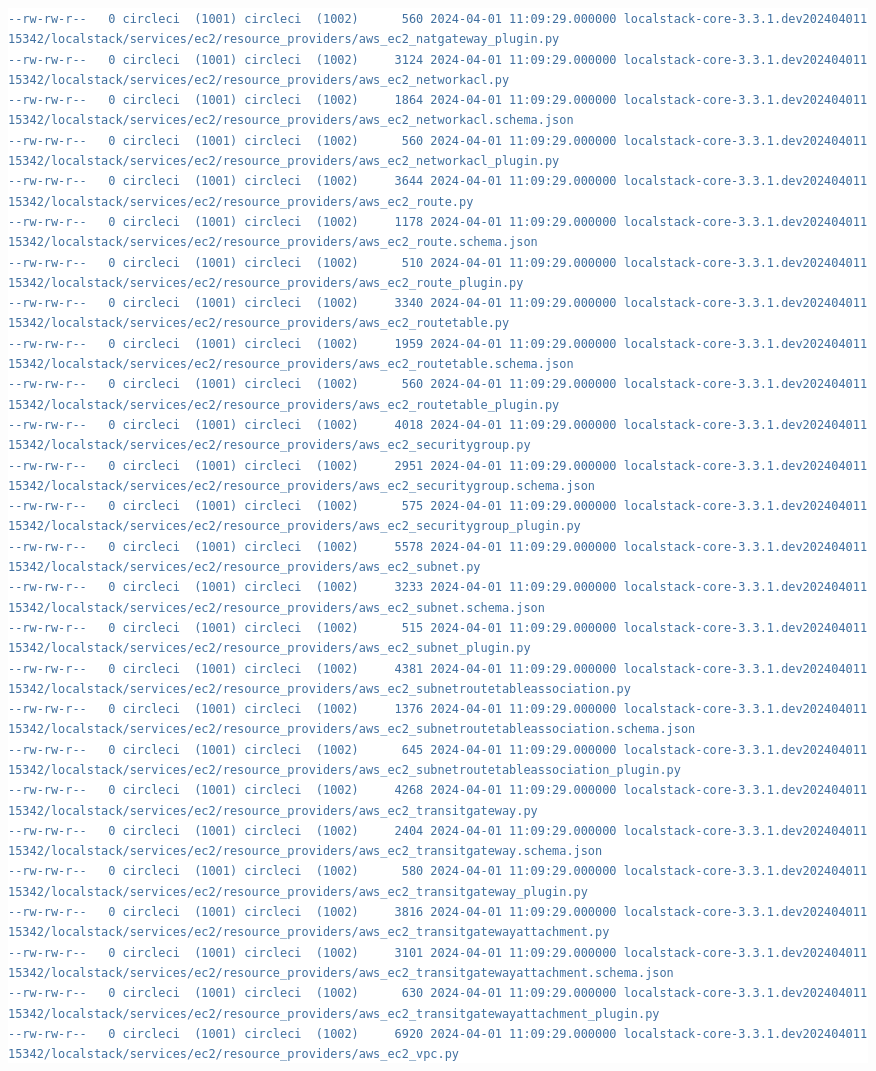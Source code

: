 ```diff
--rw-rw-r--   0 circleci  (1001) circleci  (1002)      560 2024-04-01 11:09:29.000000 localstack-core-3.3.1.dev20240401115342/localstack/services/ec2/resource_providers/aws_ec2_natgateway_plugin.py
--rw-rw-r--   0 circleci  (1001) circleci  (1002)     3124 2024-04-01 11:09:29.000000 localstack-core-3.3.1.dev20240401115342/localstack/services/ec2/resource_providers/aws_ec2_networkacl.py
--rw-rw-r--   0 circleci  (1001) circleci  (1002)     1864 2024-04-01 11:09:29.000000 localstack-core-3.3.1.dev20240401115342/localstack/services/ec2/resource_providers/aws_ec2_networkacl.schema.json
--rw-rw-r--   0 circleci  (1001) circleci  (1002)      560 2024-04-01 11:09:29.000000 localstack-core-3.3.1.dev20240401115342/localstack/services/ec2/resource_providers/aws_ec2_networkacl_plugin.py
--rw-rw-r--   0 circleci  (1001) circleci  (1002)     3644 2024-04-01 11:09:29.000000 localstack-core-3.3.1.dev20240401115342/localstack/services/ec2/resource_providers/aws_ec2_route.py
--rw-rw-r--   0 circleci  (1001) circleci  (1002)     1178 2024-04-01 11:09:29.000000 localstack-core-3.3.1.dev20240401115342/localstack/services/ec2/resource_providers/aws_ec2_route.schema.json
--rw-rw-r--   0 circleci  (1001) circleci  (1002)      510 2024-04-01 11:09:29.000000 localstack-core-3.3.1.dev20240401115342/localstack/services/ec2/resource_providers/aws_ec2_route_plugin.py
--rw-rw-r--   0 circleci  (1001) circleci  (1002)     3340 2024-04-01 11:09:29.000000 localstack-core-3.3.1.dev20240401115342/localstack/services/ec2/resource_providers/aws_ec2_routetable.py
--rw-rw-r--   0 circleci  (1001) circleci  (1002)     1959 2024-04-01 11:09:29.000000 localstack-core-3.3.1.dev20240401115342/localstack/services/ec2/resource_providers/aws_ec2_routetable.schema.json
--rw-rw-r--   0 circleci  (1001) circleci  (1002)      560 2024-04-01 11:09:29.000000 localstack-core-3.3.1.dev20240401115342/localstack/services/ec2/resource_providers/aws_ec2_routetable_plugin.py
--rw-rw-r--   0 circleci  (1001) circleci  (1002)     4018 2024-04-01 11:09:29.000000 localstack-core-3.3.1.dev20240401115342/localstack/services/ec2/resource_providers/aws_ec2_securitygroup.py
--rw-rw-r--   0 circleci  (1001) circleci  (1002)     2951 2024-04-01 11:09:29.000000 localstack-core-3.3.1.dev20240401115342/localstack/services/ec2/resource_providers/aws_ec2_securitygroup.schema.json
--rw-rw-r--   0 circleci  (1001) circleci  (1002)      575 2024-04-01 11:09:29.000000 localstack-core-3.3.1.dev20240401115342/localstack/services/ec2/resource_providers/aws_ec2_securitygroup_plugin.py
--rw-rw-r--   0 circleci  (1001) circleci  (1002)     5578 2024-04-01 11:09:29.000000 localstack-core-3.3.1.dev20240401115342/localstack/services/ec2/resource_providers/aws_ec2_subnet.py
--rw-rw-r--   0 circleci  (1001) circleci  (1002)     3233 2024-04-01 11:09:29.000000 localstack-core-3.3.1.dev20240401115342/localstack/services/ec2/resource_providers/aws_ec2_subnet.schema.json
--rw-rw-r--   0 circleci  (1001) circleci  (1002)      515 2024-04-01 11:09:29.000000 localstack-core-3.3.1.dev20240401115342/localstack/services/ec2/resource_providers/aws_ec2_subnet_plugin.py
--rw-rw-r--   0 circleci  (1001) circleci  (1002)     4381 2024-04-01 11:09:29.000000 localstack-core-3.3.1.dev20240401115342/localstack/services/ec2/resource_providers/aws_ec2_subnetroutetableassociation.py
--rw-rw-r--   0 circleci  (1001) circleci  (1002)     1376 2024-04-01 11:09:29.000000 localstack-core-3.3.1.dev20240401115342/localstack/services/ec2/resource_providers/aws_ec2_subnetroutetableassociation.schema.json
--rw-rw-r--   0 circleci  (1001) circleci  (1002)      645 2024-04-01 11:09:29.000000 localstack-core-3.3.1.dev20240401115342/localstack/services/ec2/resource_providers/aws_ec2_subnetroutetableassociation_plugin.py
--rw-rw-r--   0 circleci  (1001) circleci  (1002)     4268 2024-04-01 11:09:29.000000 localstack-core-3.3.1.dev20240401115342/localstack/services/ec2/resource_providers/aws_ec2_transitgateway.py
--rw-rw-r--   0 circleci  (1001) circleci  (1002)     2404 2024-04-01 11:09:29.000000 localstack-core-3.3.1.dev20240401115342/localstack/services/ec2/resource_providers/aws_ec2_transitgateway.schema.json
--rw-rw-r--   0 circleci  (1001) circleci  (1002)      580 2024-04-01 11:09:29.000000 localstack-core-3.3.1.dev20240401115342/localstack/services/ec2/resource_providers/aws_ec2_transitgateway_plugin.py
--rw-rw-r--   0 circleci  (1001) circleci  (1002)     3816 2024-04-01 11:09:29.000000 localstack-core-3.3.1.dev20240401115342/localstack/services/ec2/resource_providers/aws_ec2_transitgatewayattachment.py
--rw-rw-r--   0 circleci  (1001) circleci  (1002)     3101 2024-04-01 11:09:29.000000 localstack-core-3.3.1.dev20240401115342/localstack/services/ec2/resource_providers/aws_ec2_transitgatewayattachment.schema.json
--rw-rw-r--   0 circleci  (1001) circleci  (1002)      630 2024-04-01 11:09:29.000000 localstack-core-3.3.1.dev20240401115342/localstack/services/ec2/resource_providers/aws_ec2_transitgatewayattachment_plugin.py
--rw-rw-r--   0 circleci  (1001) circleci  (1002)     6920 2024-04-01 11:09:29.000000 localstack-core-3.3.1.dev20240401115342/localstack/services/ec2/resource_providers/aws_ec2_vpc.py
```
